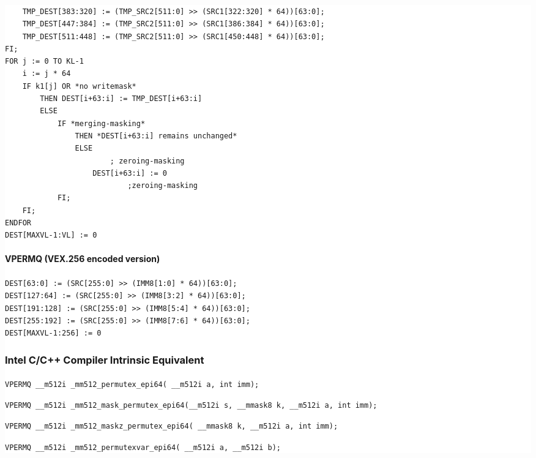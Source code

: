 ```
    TMP_DEST[383:320] := (TMP_SRC2[511:0] >> (SRC1[322:320] * 64))[63:0];
    TMP_DEST[447:384] := (TMP_SRC2[511:0] >> (SRC1[386:384] * 64))[63:0];
    TMP_DEST[511:448] := (TMP_SRC2[511:0] >> (SRC1[450:448] * 64))[63:0];
FI;
FOR j := 0 TO KL-1
    i := j * 64
    IF k1[j] OR *no writemask*
        THEN DEST[i+63:i] := TMP_DEST[i+63:i]
        ELSE
            IF *merging-masking*
                THEN *DEST[i+63:i] remains unchanged*
                ELSE
                        ; zeroing-masking
                    DEST[i+63:i] := 0
                            ;zeroing-masking
            FI;
    FI;
ENDFOR
DEST[MAXVL-1:VL] := 0

```

#### VPERMQ (VEX.256 encoded version)

```
DEST[63:0] := (SRC[255:0] >> (IMM8[1:0] * 64))[63:0];
DEST[127:64] := (SRC[255:0] >> (IMM8[3:2] * 64))[63:0];
DEST[191:128] := (SRC[255:0] >> (IMM8[5:4] * 64))[63:0];
DEST[255:192] := (SRC[255:0] >> (IMM8[7:6] * 64))[63:0];
DEST[MAXVL-1:256] := 0

```

### Intel C/C++ Compiler Intrinsic Equivalent

```
VPERMQ __m512i _mm512_permutex_epi64( __m512i a, int imm);

```

```
VPERMQ __m512i _mm512_mask_permutex_epi64(__m512i s, __mmask8 k, __m512i a, int imm);

```

```
VPERMQ __m512i _mm512_maskz_permutex_epi64( __mmask8 k, __m512i a, int imm);

```

```
VPERMQ __m512i _mm512_permutexvar_epi64( __m512i a, __m512i b);

```
